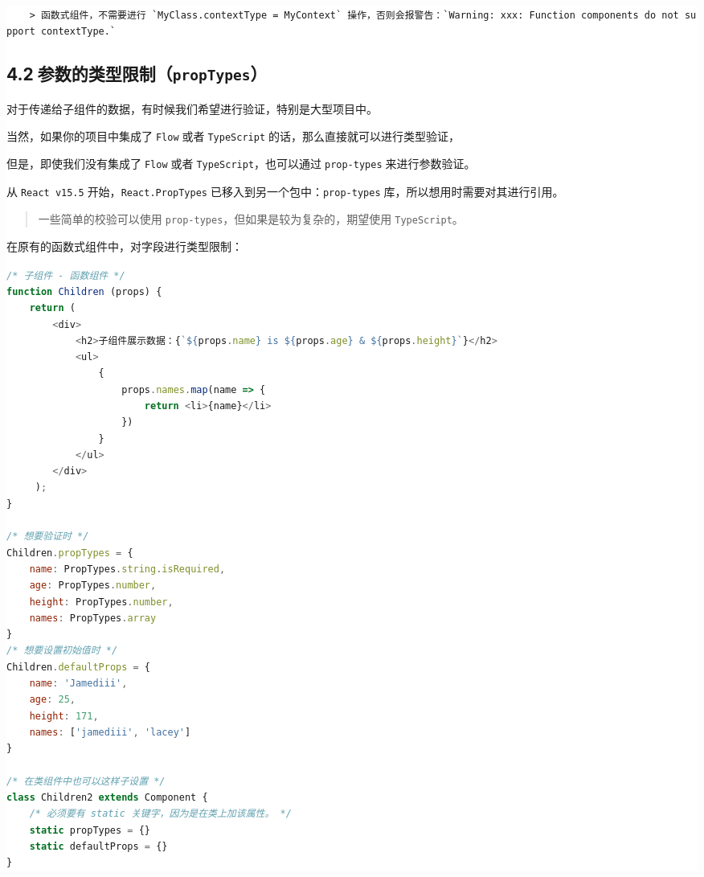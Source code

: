         > 函数式组件，不需要进行 `MyClass.contextType = MyContext` 操作，否则会报警告：`Warning: xxx: Function components do not support contextType.`

## 4.2 参数的类型限制（`propTypes`）

对于传递给子组件的数据，有时候我们希望进行验证，特别是大型项目中。

当然，如果你的项目中集成了 `Flow` 或者 `TypeScript` 的话，那么直接就可以进行类型验证，

但是，即使我们没有集成了 `Flow` 或者 `TypeScript`，也可以通过 `prop-types` 来进行参数验证。

从 `React v15.5` 开始，`React.PropTypes` 已移入到另一个包中：`prop-types` 库，所以想用时需要对其进行引用。

> 一些简单的校验可以使用 `prop-types`，但如果是较为复杂的，期望使用 `TypeScript`。

在原有的函数式组件中，对字段进行类型限制：

``` javascript
/* 子组件 - 函数组件 */
function Children (props) {
    return ( 
        <div>
            <h2>子组件展示数据：{`${props.name} is ${props.age} & ${props.height}`}</h2>
            <ul>
                {
                    props.names.map(name => {
                        return <li>{name}</li>
                    })
                }
            </ul>
        </div>
     );
}

/* 想要验证时 */
Children.propTypes = {
    name: PropTypes.string.isRequired,
    age: PropTypes.number,
    height: PropTypes.number,
    names: PropTypes.array
}
/* 想要设置初始值时 */
Children.defaultProps = {
    name: 'Jamediii',
    age: 25,
    height: 171,
    names: ['jamediii', 'lacey']
}

/* 在类组件中也可以这样子设置 */
class Children2 extends Component {
    /* 必须要有 static 关键字，因为是在类上加该属性。 */
    static propTypes = {}
    static defaultProps = {}
}

```
